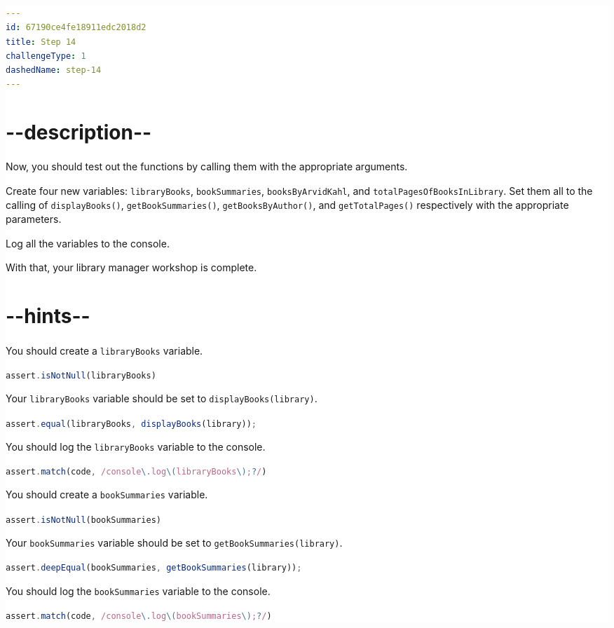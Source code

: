 ```yaml
---
id: 67190ce4fe18911edc2018d2
title: Step 14
challengeType: 1
dashedName: step-14
---
```


# --description--

Now, you should test out the functions by calling them with the appropriate arguments.

Create four new variables: `libraryBooks`, `bookSummaries`, `booksByArvidKahl`, and `totalPagesOfBooksInLibrary`. Set them all to the calling of `displayBooks()`, `getBookSummaries()`, `getBooksByAuthor()`, and `getTotalPages()` respectively with the appropriate parameters.

Log all the variables to the console.

With that, your library manager workshop is complete.

# --hints--

You should create a `libraryBooks` variable.

```js
assert.isNotNull(libraryBooks)
```

Your `libraryBooks` variable should be set to `displayBooks(library)`.

```js
assert.equal(libraryBooks, displayBooks(library));
```

You should log the `libraryBooks` variable to the console.

```js
assert.match(code, /console\.log\(libraryBooks\);?/)
```

You should create a `bookSummaries` variable.

```js
assert.isNotNull(bookSummaries)
```

Your `bookSummaries` variable should be set to `getBookSummaries(library)`.

```js
assert.deepEqual(bookSummaries, getBookSummaries(library));
```

You should log the `bookSummaries` variable to the console.

```js
assert.match(code, /console\.log\(bookSummaries\);?/)
```
